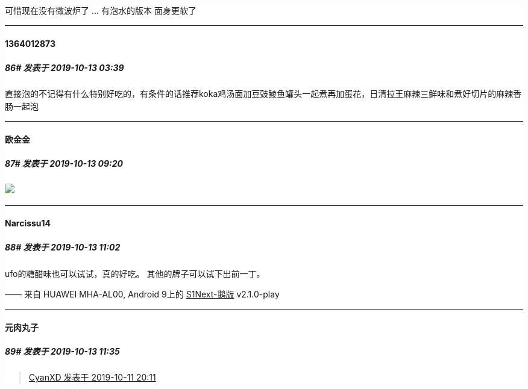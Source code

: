 可惜现在没有微波炉了 ...</blockquote>
有泡水的版本 面身更软了







*****

####  1364012873  
##### 86#       发表于 2019-10-13 03:39




直接泡的不记得有什么特别好吃的，有条件的话推荐koka鸡汤面加豆豉鲮鱼罐头一起煮再加蛋花，日清拉王麻辣三鲜味和煮好切片的麻辣香肠一起泡







*****

####  欧金金  
##### 87#       发表于 2019-10-13 09:20



<img src="http://wx3.sinaimg.cn/large/79a00895ly1g0rx3nlw7lg20b4065b25.gif" referrerpolicy="no-referrer">







*****

####  Narcissu14  
##### 88#       发表于 2019-10-13 11:02




ufo的糖醋味也可以试试，真的好吃。
其他的牌子可以试下出前一丁。

—— 来自 HUAWEI MHA-AL00, Android 9上的 [S1Next-鹅版](https://github.com/ykrank/S1-Next/releases) v2.1.0-play







*****

####  元肉丸子  
##### 89#       发表于 2019-10-13 11:35



<blockquote><a href="httphttps://bbs.saraba1st.com/2b/forum.php?mod=redirect&amp;goto=findpost&amp;pid=45190545&amp;ptid=1858938" target="_blank">CyanXD 发表于 2019-10-11 20:11</a>
